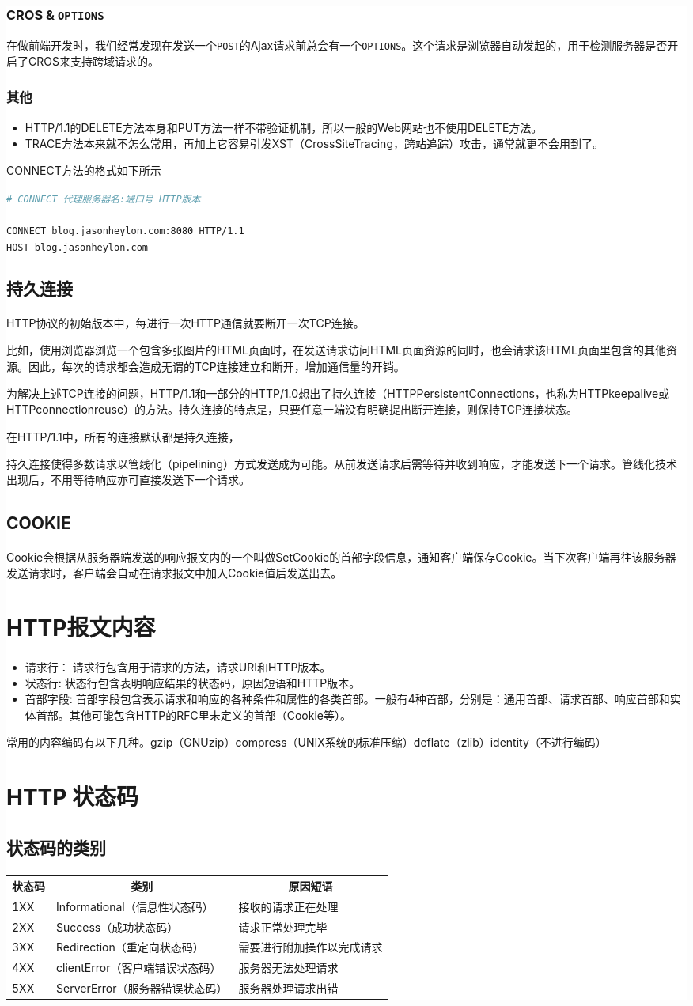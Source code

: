 ### CROS & `OPTIONS`

在做前端开发时，我们经常发现在发送一个`POST`的Ajax请求前总会有一个`OPTIONS`。这个请求是浏览器自动发起的，用于检测服务器是否开启了CROS来支持跨域请求的。

### 其他

- HTTP/1.1的DELETE方法本身和PUT方法一样不带验证机制，所以一般的Web网站也不使用DELETE方法。
- TRACE方法本来就不怎么常用，再加上它容易引发XST（CrossSiteTracing，跨站追踪）攻击，通常就更不会用到了。

CONNECT方法的格式如下所示
```bash
# CONNECT 代理服务器名:端口号 HTTP版本

CONNECT blog.jasonheylon.com:8080 HTTP/1.1
HOST blog.jasonheylon.com
```

## 持久连接

HTTP协议的初始版本中，每进行一次HTTP通信就要断开一次TCP连接。

比如，使用浏览器浏览一个包含多张图片的HTML页面时，在发送请求访问HTML页面资源的同时，也会请求该HTML页面里包含的其他资源。因此，每次的请求都会造成无谓的TCP连接建立和断开，增加通信量的开销。

为解决上述TCP连接的问题，HTTP/1.1和一部分的HTTP/1.0想出了持久连接（HTTPPersistentConnections，也称为HTTPkeepalive或HTTPconnectionreuse）的方法。持久连接的特点是，只要任意一端没有明确提出断开连接，则保持TCP连接状态。

在HTTP/1.1中，所有的连接默认都是持久连接，

持久连接使得多数请求以管线化（pipelining）方式发送成为可能。从前发送请求后需等待并收到响应，才能发送下一个请求。管线化技术出现后，不用等待响应亦可直接发送下一个请求。

## COOKIE
Cookie会根据从服务器端发送的响应报文内的一个叫做SetCookie的首部字段信息，通知客户端保存Cookie。当下次客户端再往该服务器发送请求时，客户端会自动在请求报文中加入Cookie值后发送出去。


# HTTP报文内容

- 请求行： 请求行包含用于请求的方法，请求URI和HTTP版本。
- 状态行: 状态行包含表明响应结果的状态码，原因短语和HTTP版本。
- 首部字段: 首部字段包含表示请求和响应的各种条件和属性的各类首部。一般有4种首部，分别是：通用首部、请求首部、响应首部和实体首部。其他可能包含HTTP的RFC里未定义的首部（Cookie等）。

常用的内容编码有以下几种。gzip（GNUzip）compress（UNIX系统的标准压缩）deflate（zlib）identity（不进行编码）


# HTTP 状态码

## 状态码的类别

|状态码|类别|原因短语|
|---|---|---|
|1XX|Informational（信息性状态码）|接收的请求正在处理|
|2XX|Success（成功状态码）|请求正常处理完毕|
|3XX|Redirection（重定向状态码）|需要进行附加操作以完成请求|
|4XX|clientError（客户端错误状态码）|服务器无法处理请求|
|5XX|ServerError（服务器错误状态码）|服务器处理请求出错|
